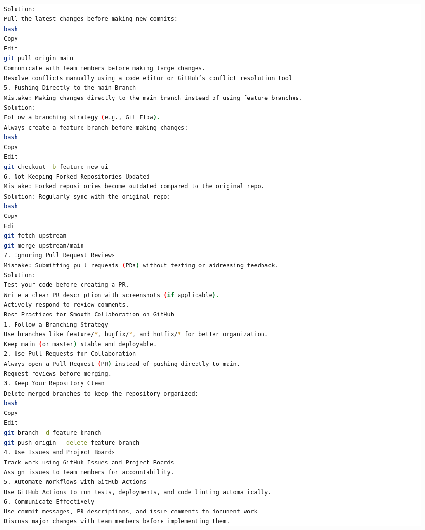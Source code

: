    ```sh
Solution:
Pull the latest changes before making new commits:
bash
Copy
Edit
git pull origin main
Communicate with team members before making large changes.
Resolve conflicts manually using a code editor or GitHub’s conflict resolution tool.
5. Pushing Directly to the main Branch
Mistake: Making changes directly to the main branch instead of using feature branches.
Solution:
Follow a branching strategy (e.g., Git Flow).
Always create a feature branch before making changes:
bash
Copy
Edit
git checkout -b feature-new-ui
6. Not Keeping Forked Repositories Updated
Mistake: Forked repositories become outdated compared to the original repo.
Solution: Regularly sync with the original repo:
bash
Copy
Edit
git fetch upstream  
git merge upstream/main  
7. Ignoring Pull Request Reviews
Mistake: Submitting pull requests (PRs) without testing or addressing feedback.
Solution:
Test your code before creating a PR.
Write a clear PR description with screenshots (if applicable).
Actively respond to review comments.
Best Practices for Smooth Collaboration on GitHub
1. Follow a Branching Strategy
Use branches like feature/*, bugfix/*, and hotfix/* for better organization.
Keep main (or master) stable and deployable.
2. Use Pull Requests for Collaboration
Always open a Pull Request (PR) instead of pushing directly to main.
Request reviews before merging.
3. Keep Your Repository Clean
Delete merged branches to keep the repository organized:
bash
Copy
Edit
git branch -d feature-branch  
git push origin --delete feature-branch  
4. Use Issues and Project Boards
Track work using GitHub Issues and Project Boards.
Assign issues to team members for accountability.
5. Automate Workflows with GitHub Actions
Use GitHub Actions to run tests, deployments, and code linting automatically.
6. Communicate Effectively
Use commit messages, PR descriptions, and issue comments to document work.
Discuss major changes with team members before implementing them.

